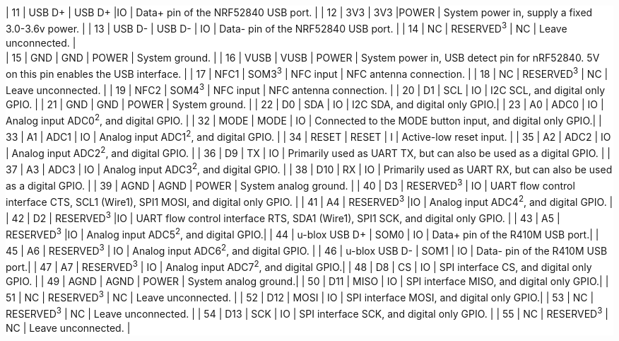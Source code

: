 | 11 | USB D+	 | USB D+	 |IO | Data+ pin of the NRF52840 USB port. |
| 12 | 3V3 | 3V3 |POWER | System power in, supply a fixed 3.0-3.6v power. |
| 13 | USB D- | USB D- | IO  | Data- pin of the NRF52840 USB port. |
| 14 | NC | RESERVED<sup>3</sup> | NC | Leave unconnected. |	
| 15 | GND | GND | POWER | System ground. |
| 16 | VUSB | VUSB | POWER | System power in, USB detect pin for nRF52840. 5V on this pin enables the USB interface. |
| 17 | NFC1 | SOM3<sup>3</sup> | NFC input | 	NFC antenna connection. | 
| 18 | NC | RESERVED<sup>3</sup> | NC | Leave unconnected. |
| 19 | NFC2 | SOM4<sup>3</sup> | NFC input	 | NFC antenna connection. |
| 20 | D1 | SCL | IO | I2C SCL, and digital only GPIO. | 
| 21 | GND | GND | POWER | System ground. |
| 22 | D0 | SDA | IO | I2C SDA, and digital only GPIO.|
| 23 | A0 | ADC0 | IO | Analog input ADC0<sup>2</sup>, and digital GPIO. |
| 32 | MODE | MODE | IO | Connected to the MODE button input, and digital only GPIO.|
| 33 | A1 | ADC1 | IO | Analog input ADC1<sup>2</sup>, and digital GPIO. |
| 34 | RESET | RESET | I | Active-low reset input. |
| 35 | A2 | ADC2 | IO | Analog input ADC2<sup>2</sup>, and digital GPIO. |
| 36 | D9 | TX | IO | Primarily used as UART TX, but can also be used as a digital GPIO. |
| 37 | A3 | ADC3 | IO | Analog input ADC3<sup>2</sup>, and digital GPIO. |
| 38 | D10 | RX | IO | Primarily used as UART RX, but can also be used as a digital GPIO.	 | 
| 39 | AGND | AGND | POWER | System analog ground. |
| 40 | D3 | RESERVED<sup>3</sup> | IO | UART flow control interface CTS, SCL1 (Wire1), SPI1 MOSI, and digital only GPIO. |
| 41 | A4 | RESERVED<sup>3</sup> |IO | Analog input ADC4<sup>2</sup>, and digital GPIO. |
| 42 | D2 | RESERVED<sup>3</sup> |IO | UART flow control interface RTS, SDA1 (Wire1), SPI1 SCK, and digital only GPIO. |
| 43 | A5 | RESERVED<sup>3</sup> |IO | Analog input ADC5<sup>2</sup>, and digital GPIO.|
| 44 | u-blox USB D+ | SOM0 | IO | Data+ pin of the R410M USB port.|
| 45 | A6 | RESERVED<sup>3</sup> | IO | Analog input ADC6<sup>2</sup>, and digital GPIO. |
| 46 | u-blox USB D- | SOM1 | IO | Data- pin of the R410M USB port.|
| 47 | A7 | RESERVED<sup>3</sup> | IO | Analog input ADC7<sup>2</sup>, and digital GPIO.|
| 48 | D8 | CS | IO | SPI interface CS, and digital only GPIO. | 
| 49 | AGND | AGND | POWER	| System analog ground.|
| 50 | D11 | MISO | IO | SPI interface MISO, and digital only GPIO.|
| 51 | NC | RESERVED<sup>3</sup> | NC | Leave unconnected. |
| 52 | D12 | MOSI | IO | SPI interface MOSI, and digital only GPIO.| 
| 53  | NC | RESERVED<sup>3</sup> | NC | Leave unconnected. |
| 54 | D13 | SCK | IO | SPI interface SCK, and digital only GPIO. |
| 55 | NC | RESERVED<sup>3</sup> | NC | Leave unconnected. |